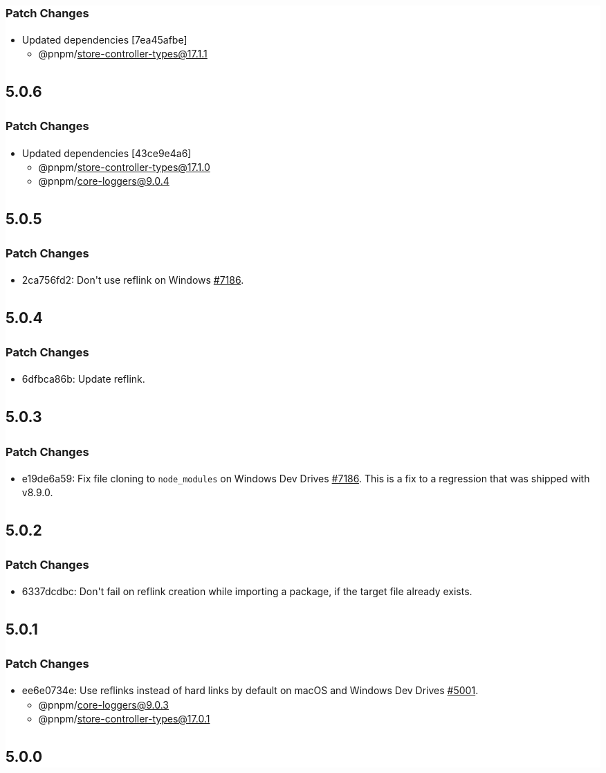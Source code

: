 ### Patch Changes

- Updated dependencies [7ea45afbe]
  - @pnpm/store-controller-types@17.1.1

## 5.0.6

### Patch Changes

- Updated dependencies [43ce9e4a6]
  - @pnpm/store-controller-types@17.1.0
  - @pnpm/core-loggers@9.0.4

## 5.0.5

### Patch Changes

- 2ca756fd2: Don't use reflink on Windows [#7186](https://github.com/pnpm/pnpm/issues/7186).

## 5.0.4

### Patch Changes

- 6dfbca86b: Update reflink.

## 5.0.3

### Patch Changes

- e19de6a59: Fix file cloning to `node_modules` on Windows Dev Drives [#7186](https://github.com/pnpm/pnpm/issues/7186). This is a fix to a regression that was shipped with v8.9.0.

## 5.0.2

### Patch Changes

- 6337dcdbc: Don't fail on reflink creation while importing a package, if the target file already exists.

## 5.0.1

### Patch Changes

- ee6e0734e: Use reflinks instead of hard links by default on macOS and Windows Dev Drives [#5001](https://github.com/pnpm/pnpm/issues/5001).
  - @pnpm/core-loggers@9.0.3
  - @pnpm/store-controller-types@17.0.1

## 5.0.0
